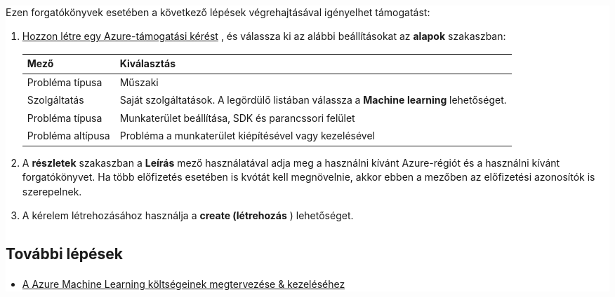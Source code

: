 Ezen forgatókönyvek esetében a következő lépések végrehajtásával igényelhet támogatást:

1. [Hozzon létre egy Azure-támogatási kérést](/azure/azure-portal/supportability/how-to-create-azure-support-request#create-a-support-request) , és válassza ki az alábbi beállításokat az __alapok__ szakaszban:

    | Mező | Kiválasztás |
    | ----- | ----- |
    | Probléma típusa | Műszaki |
    | Szolgáltatás | Saját szolgáltatások. A legördülő listában válassza a __Machine learning__ lehetőséget. |
    | Probléma típusa | Munkaterület beállítása, SDK és parancssori felület |
    | Probléma altípusa | Probléma a munkaterület kiépítésével vagy kezelésével |

2. A __részletek__ szakaszban a __Leírás__ mező használatával adja meg a használni kívánt Azure-régiót és a használni kívánt forgatókönyvet. Ha több előfizetés esetében is kvótát kell megnövelnie, akkor ebben a mezőben az előfizetési azonosítók is szerepelnek.

3. A kérelem létrehozásához használja a __create (létrehozás__ ) lehetőséget.

## <a name="next-steps"></a>További lépések

+ [A Azure Machine Learning költségeinek megtervezése & kezeléséhez](concept-plan-manage-cost.md)
